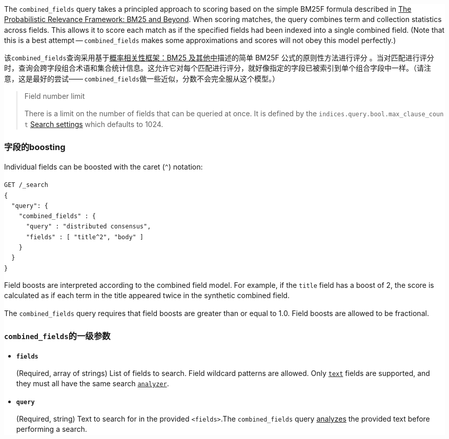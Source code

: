 The `combined_fields` query takes a principled approach to scoring based on the simple BM25F formula described in [The Probabilistic Relevance Framework: BM25 and Beyond](http://www.staff.city.ac.uk/~sb317/papers/foundations_bm25_review.pdf). When scoring matches, the query combines term and collection statistics across fields. This allows it to score each match as if the specified fields had been indexed into a single combined field. (Note that this is a best attempt — `combined_fields` makes some approximations and scores will not obey this model perfectly.)

该`combined_fields`查询采用基于[概率相关性框架：BM25 及其他中](http://www.staff.city.ac.uk/~sb317/papers/foundations_bm25_review.pdf)描述的简单 BM25F 公式的原则性方法进行评分 。当对匹配进行评分时，查询会跨字段组合术语和集合统计信息。这允许它对每个匹配进行评分，就好像指定的字段已被索引到单个组合字段中一样。（请注意，这是最好的尝试—— `combined_fields`做一些近似，分数不会完全服从这个模型。）

>  Field number limit
>
> There is a limit on the number of fields that can be queried at once. It is defined by the `indices.query.bool.max_clause_count` [Search settings](https://www.elastic.co/guide/en/elasticsearch/reference/current/search-settings.html) which defaults to 1024.



### 字段的boosting

Individual fields can be boosted with the caret (`^`) notation:

```console
GET /_search
{
  "query": {
    "combined_fields" : {
      "query" : "distributed consensus",
      "fields" : [ "title^2", "body" ] 
    }
  }
}
```

Field boosts are interpreted according to the combined field model. For example, if the `title` field has a boost of 2, the score is calculated as if each term in the title appeared twice in the synthetic combined field.

The `combined_fields` query requires that field boosts are greater than or equal to 1.0. Field boosts are allowed to be fractional.

###  `combined_fields`的一级参数

- **`fields`**

  (Required, array of strings) List of fields to search. Field wildcard patterns are allowed. Only [`text`](https://www.elastic.co/guide/en/elasticsearch/reference/current/text.html) fields are supported, and they must all have the same search [`analyzer`](https://www.elastic.co/guide/en/elasticsearch/reference/current/analyzer.html).

- **`query`**

  (Required, string) Text to search for in the provided `<fields>`.The `combined_fields` query [analyzes](https://www.elastic.co/guide/en/elasticsearch/reference/current/analysis.html) the provided text before performing a search.

